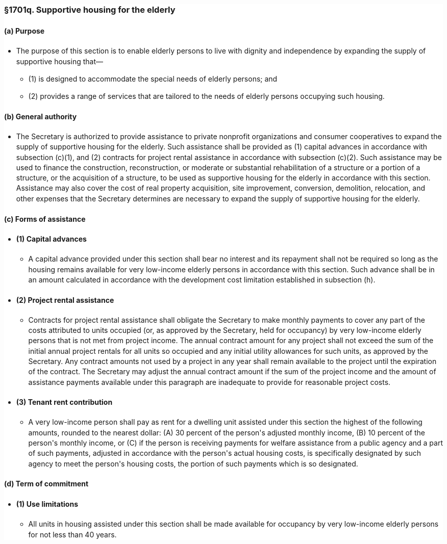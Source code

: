 ### §1701q. Supportive housing for the elderly
#### (a) Purpose
* The purpose of this section is to enable elderly persons to live with dignity and independence by expanding the supply of supportive housing that—

  * (1) is designed to accommodate the special needs of elderly persons; and

  * (2) provides a range of services that are tailored to the needs of elderly persons occupying such housing.

#### (b) General authority
* The Secretary is authorized to provide assistance to private nonprofit organizations and consumer cooperatives to expand the supply of supportive housing for the elderly. Such assistance shall be provided as (1) capital advances in accordance with subsection (c)(1), and (2) contracts for project rental assistance in accordance with subsection (c)(2). Such assistance may be used to finance the construction, reconstruction, or moderate or substantial rehabilitation of a structure or a portion of a structure, or the acquisition of a structure, to be used as supportive housing for the elderly in accordance with this section. Assistance may also cover the cost of real property acquisition, site improvement, conversion, demolition, relocation, and other expenses that the Secretary determines are necessary to expand the supply of supportive housing for the elderly.

#### (c) Forms of assistance
* #### (1) Capital advances
  * A capital advance provided under this section shall bear no interest and its repayment shall not be required so long as the housing remains available for very low-income elderly persons in accordance with this section. Such advance shall be in an amount calculated in accordance with the development cost limitation established in subsection (h).

* #### (2) Project rental assistance
  * Contracts for project rental assistance shall obligate the Secretary to make monthly payments to cover any part of the costs attributed to units occupied (or, as approved by the Secretary, held for occupancy) by very low-income elderly persons that is not met from project income. The annual contract amount for any project shall not exceed the sum of the initial annual project rentals for all units so occupied and any initial utility allowances for such units, as approved by the Secretary. Any contract amounts not used by a project in any year shall remain available to the project until the expiration of the contract. The Secretary may adjust the annual contract amount if the sum of the project income and the amount of assistance payments available under this paragraph are inadequate to provide for reasonable project costs.

* #### (3) Tenant rent contribution
  * A very low-income person shall pay as rent for a dwelling unit assisted under this section the highest of the following amounts, rounded to the nearest dollar: (A) 30 percent of the person's adjusted monthly income, (B) 10 percent of the person's monthly income, or (C) if the person is receiving payments for welfare assistance from a public agency and a part of such payments, adjusted in accordance with the person's actual housing costs, is specifically designated by such agency to meet the person's housing costs, the portion of such payments which is so designated.

#### (d) Term of commitment
* #### (1) Use limitations
  * All units in housing assisted under this section shall be made available for occupancy by very low-income elderly persons for not less than 40 years.
